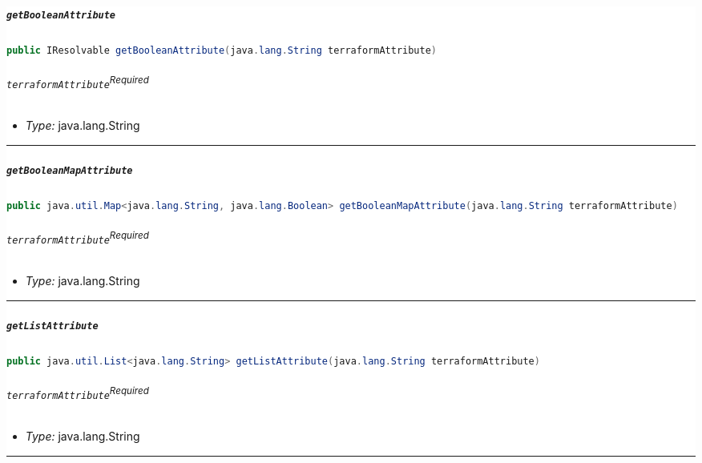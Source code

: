 
##### `getBooleanAttribute` <a name="getBooleanAttribute" id="rhizo-co-terraform-provider-oci.computeCloudAtCustomerCccUpgradeSchedule.ComputeCloudAtCustomerCccUpgradeSchedule.getBooleanAttribute"></a>

```java
public IResolvable getBooleanAttribute(java.lang.String terraformAttribute)
```

###### `terraformAttribute`<sup>Required</sup> <a name="terraformAttribute" id="rhizo-co-terraform-provider-oci.computeCloudAtCustomerCccUpgradeSchedule.ComputeCloudAtCustomerCccUpgradeSchedule.getBooleanAttribute.parameter.terraformAttribute"></a>

- *Type:* java.lang.String

---

##### `getBooleanMapAttribute` <a name="getBooleanMapAttribute" id="rhizo-co-terraform-provider-oci.computeCloudAtCustomerCccUpgradeSchedule.ComputeCloudAtCustomerCccUpgradeSchedule.getBooleanMapAttribute"></a>

```java
public java.util.Map<java.lang.String, java.lang.Boolean> getBooleanMapAttribute(java.lang.String terraformAttribute)
```

###### `terraformAttribute`<sup>Required</sup> <a name="terraformAttribute" id="rhizo-co-terraform-provider-oci.computeCloudAtCustomerCccUpgradeSchedule.ComputeCloudAtCustomerCccUpgradeSchedule.getBooleanMapAttribute.parameter.terraformAttribute"></a>

- *Type:* java.lang.String

---

##### `getListAttribute` <a name="getListAttribute" id="rhizo-co-terraform-provider-oci.computeCloudAtCustomerCccUpgradeSchedule.ComputeCloudAtCustomerCccUpgradeSchedule.getListAttribute"></a>

```java
public java.util.List<java.lang.String> getListAttribute(java.lang.String terraformAttribute)
```

###### `terraformAttribute`<sup>Required</sup> <a name="terraformAttribute" id="rhizo-co-terraform-provider-oci.computeCloudAtCustomerCccUpgradeSchedule.ComputeCloudAtCustomerCccUpgradeSchedule.getListAttribute.parameter.terraformAttribute"></a>

- *Type:* java.lang.String

---